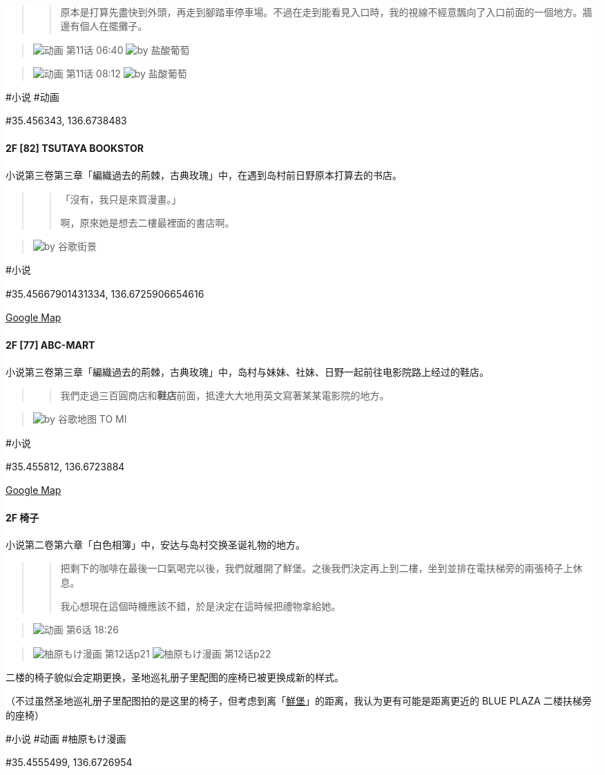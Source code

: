 > > 原本是打算先盡快到外頭，再走到腳踏車停車場。不過在走到能看見入口時，我的視線不經意飄向了入口前面的一個地方。牆邊有個人在擺攤子。

> ![动画 第11话 06:40](https://s2.loli.net/2024/05/20/HlLkicbI3ERQWq8.webp "1920x1080")
> ![by 盐酸葡萄](https://s2.loli.net/2024/05/20/fapmloywutYc43Z.webp "960x1280")

> ![动画 第11话 08:12](https://s2.loli.net/2024/05/20/OaPruLHeVR729Nq.webp "1920x1080")
> ![by 盐酸葡萄](https://s2.loli.net/2024/05/20/3mahuRKSIpy5XWv.webp "960x1280")

#小说 #动画

#35.456343, 136.6738483

#### 2F [82] TSUTAYA BOOKSTOR

小说第三卷第三章「編織過去的荊棘，古典玫瑰」中，在遇到岛村前日野原本打算去的书店。

> > 「沒有，我只是來買漫畫。」
> >
> > 啊，原來她是想去二樓最裡面的書店啊。

> ![by 谷歌街景](https://s2.loli.net/2024/05/20/e1laFAnGNSDUbui.webp "2053x1087")

#小说

#35.45667901431334, 136.6725906654616

[Google Map](https://maps.app.goo.gl/sm4ARptGkZTRkFes6)

#### 2F [77] ABC-MART

小说第三卷第三章「編織過去的荊棘，古典玫瑰」中，岛村与妹妹、社妹、日野一起前往电影院路上经过的鞋店。

> > 我們走過三百圓商店和**鞋店**前面，抵達大大地用英文寫著某某電影院的地方。

> ![by 谷歌地图 TO MI](https://s2.loli.net/2024/05/20/2DYMIg9WS13cvLR.webp "512x384")

#小说

#35.455812, 136.6723884

[Google Map](https://maps.app.goo.gl/Qvr3DErids4DBFYbA)

#### 2F 椅子

小说第二卷第六章「白色相簿」中，安达与岛村交换圣诞礼物的地方。

> > 把剩下的咖啡在最後一口氣喝完以後，我們就離開了鮮堡。之後我們決定再上到二樓，坐到並排在電扶梯旁的兩張椅子上休息。
> >
> > 我心想現在這個時機應該不錯，於是決定在這時候把禮物拿給她。

> ![动画 第6话 18:26](https://s2.loli.net/2024/05/20/yjKOziIsCJfT58h.webp "1920x1080")

> ![柚原もけ漫画 第12话p21](https://s2.loli.net/2024/05/20/GzViytrYXp68Af1.webp "817x582")
> ![柚原もけ漫画 第12话p22](https://s2.loli.net/2024/05/20/892wiLbyApIcJBj.webp "755x661")

二楼的椅子貌似会定期更换，圣地巡礼册子里配图的座椅已被更换成新的样式。

（不过虽然圣地巡礼册子里配图拍的是这里的椅子，但考虑到离「[鮮堡](#1f-54-フレッシュネスバーガー)」的距离，我认为更有可能是距离更近的 BLUE PLAZA 二楼扶梯旁的座椅）

#小说 #动画 #柚原もけ漫画

#35.4555499, 136.6726954
